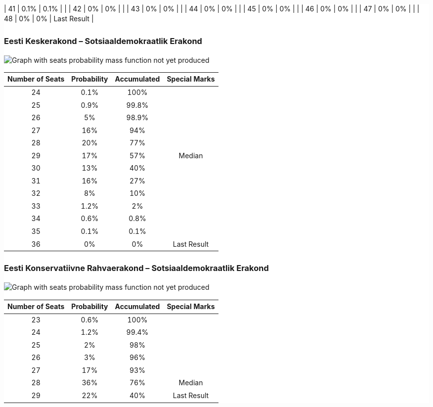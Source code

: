 | 41 | 0.1% | 0.1% |  |
| 42 | 0% | 0% |  |
| 43 | 0% | 0% |  |
| 44 | 0% | 0% |  |
| 45 | 0% | 0% |  |
| 46 | 0% | 0% |  |
| 47 | 0% | 0% |  |
| 48 | 0% | 0% | Last Result |

### Eesti Keskerakond – Sotsiaaldemokraatlik Erakond

![Graph with seats probability mass function not yet produced](2020-08-10-Norstat-coalitions-seats-pmf-kesk–sde.png "Seats Probability Mass Function")

| Number of Seats | Probability | Accumulated | Special Marks |
|:---------------:|:-----------:|:-----------:|:-------------:|
| 24 | 0.1% | 100% |  |
| 25 | 0.9% | 99.8% |  |
| 26 | 5% | 98.9% |  |
| 27 | 16% | 94% |  |
| 28 | 20% | 77% |  |
| 29 | 17% | 57% | Median |
| 30 | 13% | 40% |  |
| 31 | 16% | 27% |  |
| 32 | 8% | 10% |  |
| 33 | 1.2% | 2% |  |
| 34 | 0.6% | 0.8% |  |
| 35 | 0.1% | 0.1% |  |
| 36 | 0% | 0% | Last Result |

### Eesti Konservatiivne Rahvaerakond – Sotsiaaldemokraatlik Erakond

![Graph with seats probability mass function not yet produced](2020-08-10-Norstat-coalitions-seats-pmf-ekre–sde.png "Seats Probability Mass Function")

| Number of Seats | Probability | Accumulated | Special Marks |
|:---------------:|:-----------:|:-----------:|:-------------:|
| 23 | 0.6% | 100% |  |
| 24 | 1.2% | 99.4% |  |
| 25 | 2% | 98% |  |
| 26 | 3% | 96% |  |
| 27 | 17% | 93% |  |
| 28 | 36% | 76% | Median |
| 29 | 22% | 40% | Last Result |